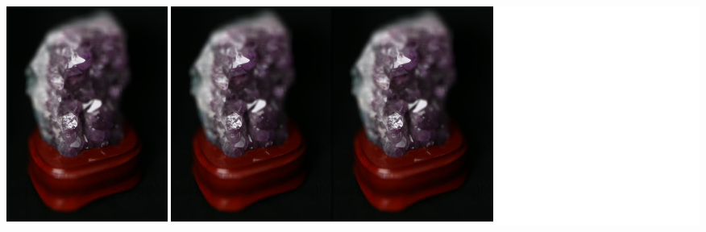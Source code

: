 <img width="200" src="amethyst_apt10.jpg"> <img width="200" src="amethyst_apt13.jpg"><img width="200" src="amethyst_apt16.jpg">